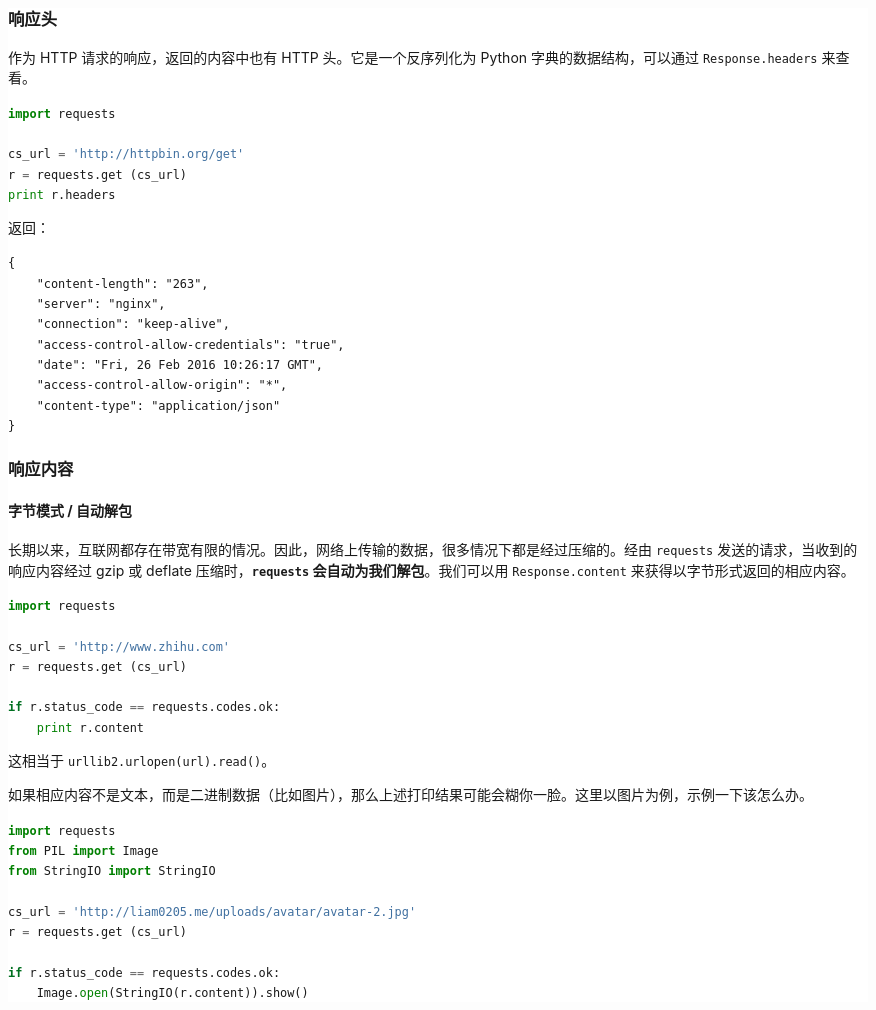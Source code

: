 ### 响应头

作为 HTTP 请求的响应，返回的内容中也有 HTTP 头。它是一个反序列化为 Python 字典的数据结构，可以通过 `Response.headers` 来查看。

```python
import requests

cs_url = 'http://httpbin.org/get'
r = requests.get (cs_url)
print r.headers
```

返回：

```
{
    "content-length": "263",
    "server": "nginx",
    "connection": "keep-alive",
    "access-control-allow-credentials": "true",
    "date": "Fri, 26 Feb 2016 10:26:17 GMT",
    "access-control-allow-origin": "*",
    "content-type": "application/json"
}
```

### 响应内容

#### 字节模式 / 自动解包

长期以来，互联网都存在带宽有限的情况。因此，网络上传输的数据，很多情况下都是经过压缩的。经由 `requests` 发送的请求，当收到的响应内容经过 gzip 或 deflate 压缩时，**`requests` 会自动为我们解包**。我们可以用 `Response.content` 来获得以字节形式返回的相应内容。

```python
import requests

cs_url = 'http://www.zhihu.com'
r = requests.get (cs_url)

if r.status_code == requests.codes.ok:
    print r.content
```

这相当于 `urllib2.urlopen(url).read()`。

如果相应内容不是文本，而是二进制数据（比如图片），那么上述打印结果可能会糊你一脸。这里以图片为例，示例一下该怎么办。

```python
import requests
from PIL import Image
from StringIO import StringIO

cs_url = 'http://liam0205.me/uploads/avatar/avatar-2.jpg'
r = requests.get (cs_url)

if r.status_code == requests.codes.ok:
    Image.open(StringIO(r.content)).show()
```
